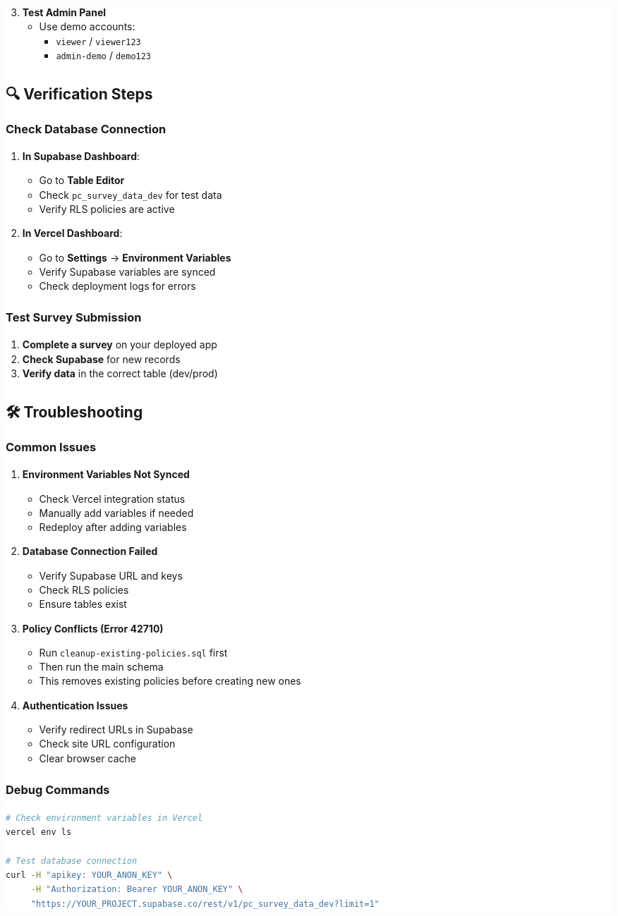 3. **Test Admin Panel**
   - Use demo accounts:
     - `viewer` / `viewer123`
     - `admin-demo` / `demo123`

## 🔍 Verification Steps

### Check Database Connection

1. **In Supabase Dashboard**:
   - Go to **Table Editor**
   - Check `pc_survey_data_dev` for test data
   - Verify RLS policies are active

2. **In Vercel Dashboard**:
   - Go to **Settings** → **Environment Variables**
   - Verify Supabase variables are synced
   - Check deployment logs for errors

### Test Survey Submission

1. **Complete a survey** on your deployed app
2. **Check Supabase** for new records
3. **Verify data** in the correct table (dev/prod)

## 🛠️ Troubleshooting

### Common Issues

1. **Environment Variables Not Synced**
   - Check Vercel integration status
   - Manually add variables if needed
   - Redeploy after adding variables

2. **Database Connection Failed**
   - Verify Supabase URL and keys
   - Check RLS policies
   - Ensure tables exist

3. **Policy Conflicts (Error 42710)**
   - Run `cleanup-existing-policies.sql` first
   - Then run the main schema
   - This removes existing policies before creating new ones

4. **Authentication Issues**
   - Verify redirect URLs in Supabase
   - Check site URL configuration
   - Clear browser cache

### Debug Commands

```bash
# Check environment variables in Vercel
vercel env ls

# Test database connection
curl -H "apikey: YOUR_ANON_KEY" \
     -H "Authorization: Bearer YOUR_ANON_KEY" \
     "https://YOUR_PROJECT.supabase.co/rest/v1/pc_survey_data_dev?limit=1"
```
